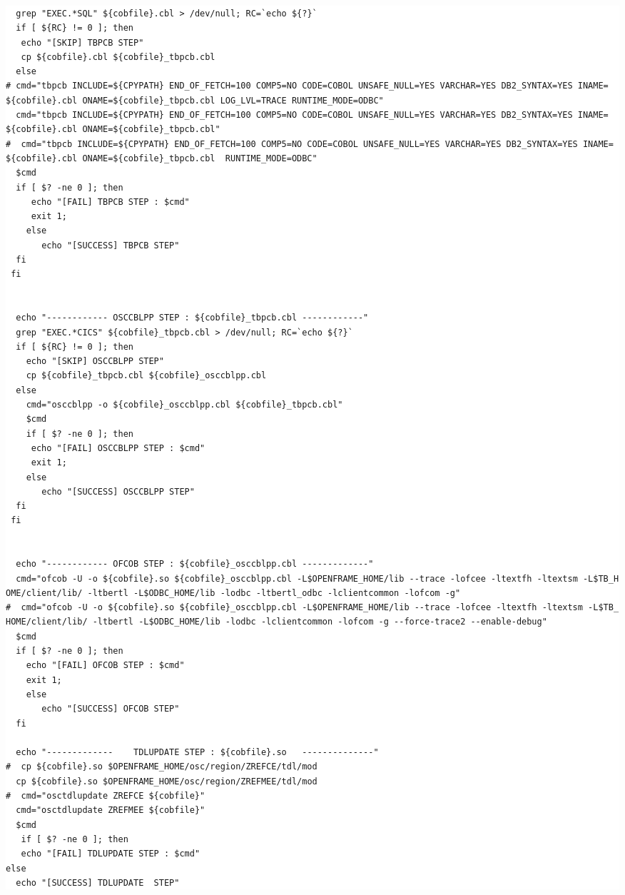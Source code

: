 ```
  grep "EXEC.*SQL" ${cobfile}.cbl > /dev/null; RC=`echo ${?}`
  if [ ${RC} != 0 ]; then
   echo "[SKIP] TBPCB STEP"
   cp ${cobfile}.cbl ${cobfile}_tbpcb.cbl
  else
# cmd="tbpcb INCLUDE=${CPYPATH} END_OF_FETCH=100 COMP5=NO CODE=COBOL UNSAFE_NULL=YES VARCHAR=YES DB2_SYNTAX=YES INAME=${cobfile}.cbl ONAME=${cobfile}_tbpcb.cbl LOG_LVL=TRACE RUNTIME_MODE=ODBC"
  cmd="tbpcb INCLUDE=${CPYPATH} END_OF_FETCH=100 COMP5=NO CODE=COBOL UNSAFE_NULL=YES VARCHAR=YES DB2_SYNTAX=YES INAME=${cobfile}.cbl ONAME=${cobfile}_tbpcb.cbl"
#  cmd="tbpcb INCLUDE=${CPYPATH} END_OF_FETCH=100 COMP5=NO CODE=COBOL UNSAFE_NULL=YES VARCHAR=YES DB2_SYNTAX=YES INAME=${cobfile}.cbl ONAME=${cobfile}_tbpcb.cbl  RUNTIME_MODE=ODBC"
  $cmd
  if [ $? -ne 0 ]; then
     echo "[FAIL] TBPCB STEP : $cmd"
     exit 1;
    else
       echo "[SUCCESS] TBPCB STEP"
  fi
 fi
 

  echo "------------ OSCCBLPP STEP : ${cobfile}_tbpcb.cbl ------------"
  grep "EXEC.*CICS" ${cobfile}_tbpcb.cbl > /dev/null; RC=`echo ${?}`
  if [ ${RC} != 0 ]; then
    echo "[SKIP] OSCCBLPP STEP"
    cp ${cobfile}_tbpcb.cbl ${cobfile}_osccblpp.cbl
  else
    cmd="osccblpp -o ${cobfile}_osccblpp.cbl ${cobfile}_tbpcb.cbl"
    $cmd
    if [ $? -ne 0 ]; then
     echo "[FAIL] OSCCBLPP STEP : $cmd"
     exit 1;
    else
       echo "[SUCCESS] OSCCBLPP STEP"
  fi
 fi


  echo "------------ OFCOB STEP : ${cobfile}_osccblpp.cbl -------------"
  cmd="ofcob -U -o ${cobfile}.so ${cobfile}_osccblpp.cbl -L$OPENFRAME_HOME/lib --trace -lofcee -ltextfh -ltextsm -L$TB_HOME/client/lib/ -ltbertl -L$ODBC_HOME/lib -lodbc -ltbertl_odbc -lclientcommon -lofcom -g"
#  cmd="ofcob -U -o ${cobfile}.so ${cobfile}_osccblpp.cbl -L$OPENFRAME_HOME/lib --trace -lofcee -ltextfh -ltextsm -L$TB_HOME/client/lib/ -ltbertl -L$ODBC_HOME/lib -lodbc -lclientcommon -lofcom -g --force-trace2 --enable-debug"
  $cmd
  if [ $? -ne 0 ]; then
    echo "[FAIL] OFCOB STEP : $cmd"
    exit 1;
    else
       echo "[SUCCESS] OFCOB STEP"
  fi

  echo "-------------    TDLUPDATE STEP : ${cobfile}.so   --------------"
#  cp ${cobfile}.so $OPENFRAME_HOME/osc/region/ZREFCE/tdl/mod
  cp ${cobfile}.so $OPENFRAME_HOME/osc/region/ZREFMEE/tdl/mod
#  cmd="osctdlupdate ZREFCE ${cobfile}"
  cmd="osctdlupdate ZREFMEE ${cobfile}"
  $cmd
   if [ $? -ne 0 ]; then
   echo "[FAIL] TDLUPDATE STEP : $cmd"
else
  echo "[SUCCESS] TDLUPDATE  STEP"
```
